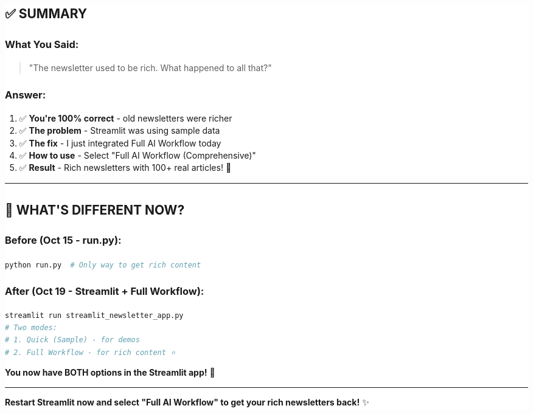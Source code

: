 
## ✅ SUMMARY

### What You Said:
> "The newsletter used to be rich. What happened to all that?"

### Answer:
1. ✅ **You're 100% correct** - old newsletters were richer
2. ✅ **The problem** - Streamlit was using sample data
3. ✅ **The fix** - I just integrated Full AI Workflow today
4. ✅ **How to use** - Select "Full AI Workflow (Comprehensive)"
5. ✅ **Result** - Rich newsletters with 100+ real articles! 🎉

---

## 🎯 WHAT'S DIFFERENT NOW?

### Before (Oct 15 - run.py):
```bash
python run.py  # Only way to get rich content
```

### After (Oct 19 - Streamlit + Full Workflow):
```bash
streamlit run streamlit_newsletter_app.py
# Two modes:
# 1. Quick (Sample) - for demos
# 2. Full Workflow - for rich content ⭐
```

**You now have BOTH options in the Streamlit app!** 🎊

---

**Restart Streamlit now and select "Full AI Workflow" to get your rich newsletters back!** ✨

